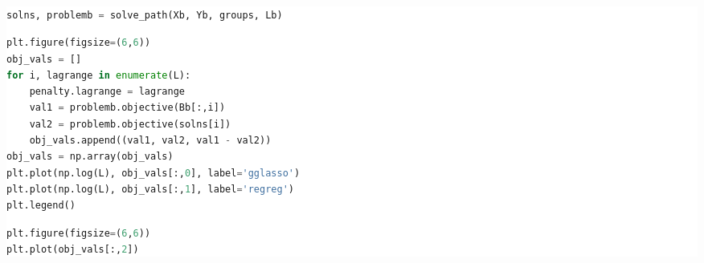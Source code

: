 
```python
solns, problemb = solve_path(Xb, Yb, groups, Lb)
```


```python
plt.figure(figsize=(6,6))
obj_vals = []
for i, lagrange in enumerate(L):
    penalty.lagrange = lagrange
    val1 = problemb.objective(Bb[:,i])
    val2 = problemb.objective(solns[i])
    obj_vals.append((val1, val2, val1 - val2))
obj_vals = np.array(obj_vals)
plt.plot(np.log(L), obj_vals[:,0], label='gglasso')
plt.plot(np.log(L), obj_vals[:,1], label='regreg')
plt.legend()
```


```python
plt.figure(figsize=(6,6))
plt.plot(obj_vals[:,2])
```

